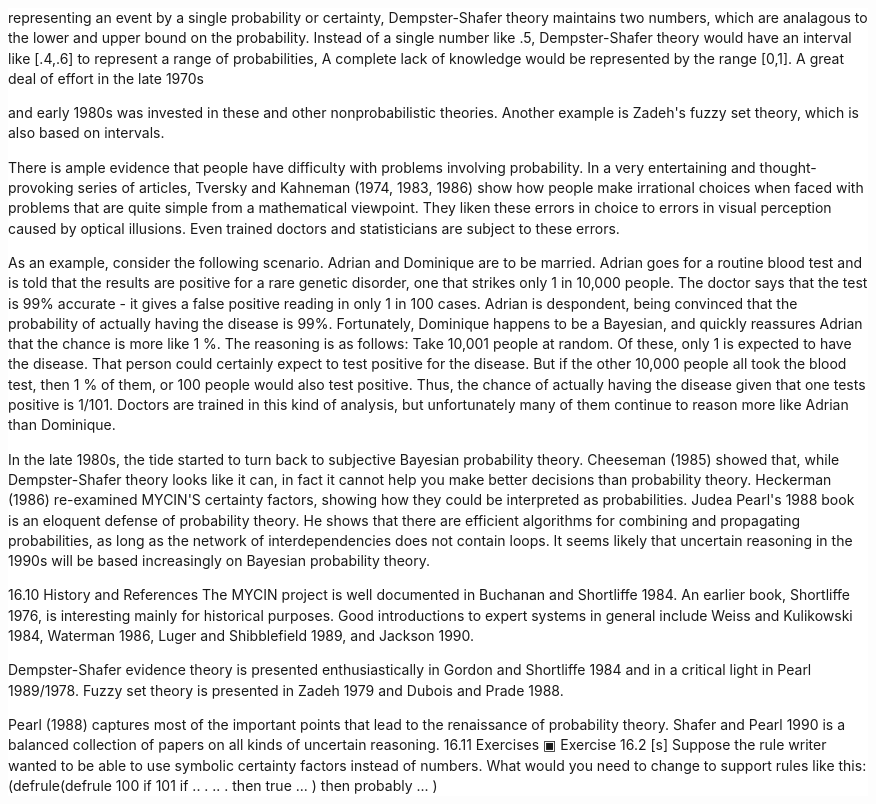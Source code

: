 representing an event by a single probability or certainty, Dempster-Shafer theory 
maintains two numbers, which are analagous to the lower and upper bound on the 
probability. Instead of a single number like .5, Dempster-Shafer theory would have 
an interval like [.4,.6] to represent a range of probabilities, A complete lack of knowledge 
would be represented by the range [0,1]. A great deal of effort in the late 1970s 

<a id='page-558'></a>

and early 1980s was invested in these and other nonprobabilistic theories. Another 
example is Zadeh's fuzzy set theory, which is also based on intervals. 

There is ample evidence that people have difficulty with problems involving 
probability. In a very entertaining and thought-provoking series of articles, Tversky 
and Kahneman (1974, 1983, 1986) show how people make irrational choices when 
faced with problems that are quite simple from a mathematical viewpoint. They 
liken these errors in choice to errors in visual perception caused by optical illusions. 
Even trained doctors and statisticians are subject to these errors. 

As an example, consider the following scenario. Adrian and Dominique are to be 
married. Adrian goes for a routine blood test and is told that the results are positive 
for a rare genetic disorder, one that strikes only 1 in 10,000 people. The doctor 
says that the test is 99% accurate - it gives a false positive reading in only 1 in 100 
cases. Adrian is despondent, being convinced that the probability of actually having 
the disease is 99%. Fortunately, Dominique happens to be a Bayesian, and quickly 
reassures Adrian that the chance is more like 1 %. The reasoning is as follows: Take 
10,001 people at random. Of these, only 1 is expected to have the disease. That 
person could certainly expect to test positive for the disease. But if the other 10,000 
people all took the blood test, then 1 % of them, or 100 people would also test positive. 
Thus, the chance of actually having the disease given that one tests positive is 1/101. 
Doctors are trained in this kind of analysis, but unfortunately many of them continue 
to reason more like Adrian than Dominique. 

In the late 1980s, the tide started to turn back to subjective Bayesian probability 
theory. Cheeseman (1985) showed that, while Dempster-Shafer theory looks like 
it can, in fact it cannot help you make better decisions than probability theory. 
Heckerman (1986) re-examined MYCIN'S certainty factors, showing how they could 
be interpreted as probabilities. Judea Pearl's 1988 book is an eloquent defense of 
probability theory. He shows that there are efficient algorithms for combining and 
propagating probabilities, as long as the network of interdependencies does not 
contain loops. It seems likely that uncertain reasoning in the 1990s will be based 
increasingly on Bayesian probability theory. 

16.10 History and References 
The MYCIN project is well documented in Buchanan and Shortliffe 1984. An earlier 
book, Shortliffe 1976, is interesting mainly for historical purposes. Good introductions 
to expert systems in general include Weiss and Kulikowski 1984, Waterman 
1986, Luger and Shibblefield 1989, and Jackson 1990. 

Dempster-Shafer evidence theory is presented enthusiastically in Gordon and 
Shortliffe 1984 and in a critical light in Pearl 1989/1978. Fuzzy set theory is presented 
in Zadeh 1979 and Dubois and Prade 1988. 

<a id='page-559'></a>
Pearl (1988) captures most of the important points that lead to the renaissance 
of probability theory. Shafer and Pearl 1990 is a balanced collection of papers on all 
kinds of uncertain reasoning. 
16.11 Exercises 
&#9635; Exercise 16.2 [s] Suppose the rule writer wanted to be able to use symbolic certainty 
factors instead of numbers. What would you need to change to support rules like 
this: 
(defrule(defrule 
100 if 
101 if 
.. . 
.. . 
then true ... ) 
then probably ... ) 
